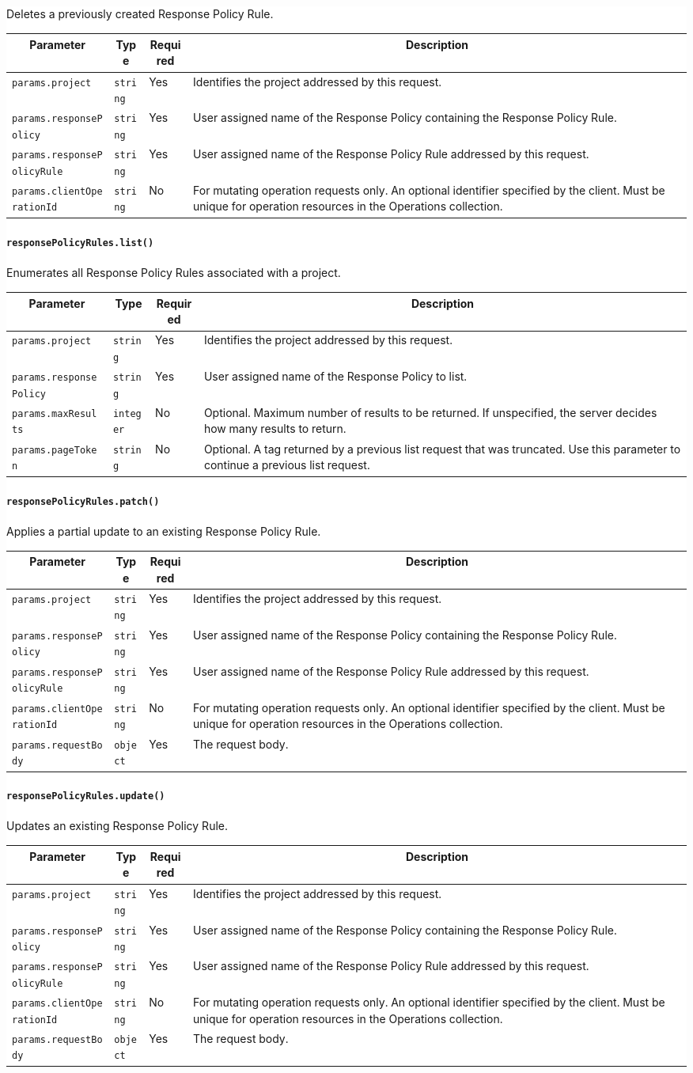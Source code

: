 Deletes a previously created Response Policy Rule.

| Parameter | Type | Required | Description |
|---|---|---|---|
| `params.project` | `string` | Yes | Identifies the project addressed by this request. |
| `params.responsePolicy` | `string` | Yes | User assigned name of the Response Policy containing the Response Policy Rule. |
| `params.responsePolicyRule` | `string` | Yes | User assigned name of the Response Policy Rule addressed by this request. |
| `params.clientOperationId` | `string` | No | For mutating operation requests only. An optional identifier specified by the client. Must be unique for operation resources in the Operations collection. |

#### `responsePolicyRules.list()`

Enumerates all Response Policy Rules associated with a project.

| Parameter | Type | Required | Description |
|---|---|---|---|
| `params.project` | `string` | Yes | Identifies the project addressed by this request. |
| `params.responsePolicy` | `string` | Yes | User assigned name of the Response Policy to list. |
| `params.maxResults` | `integer` | No | Optional. Maximum number of results to be returned. If unspecified, the server decides how many results to return. |
| `params.pageToken` | `string` | No | Optional. A tag returned by a previous list request that was truncated. Use this parameter to continue a previous list request. |

#### `responsePolicyRules.patch()`

Applies a partial update to an existing Response Policy Rule.

| Parameter | Type | Required | Description |
|---|---|---|---|
| `params.project` | `string` | Yes | Identifies the project addressed by this request. |
| `params.responsePolicy` | `string` | Yes | User assigned name of the Response Policy containing the Response Policy Rule. |
| `params.responsePolicyRule` | `string` | Yes | User assigned name of the Response Policy Rule addressed by this request. |
| `params.clientOperationId` | `string` | No | For mutating operation requests only. An optional identifier specified by the client. Must be unique for operation resources in the Operations collection. |
| `params.requestBody` | `object` | Yes | The request body. |

#### `responsePolicyRules.update()`

Updates an existing Response Policy Rule.

| Parameter | Type | Required | Description |
|---|---|---|---|
| `params.project` | `string` | Yes | Identifies the project addressed by this request. |
| `params.responsePolicy` | `string` | Yes | User assigned name of the Response Policy containing the Response Policy Rule. |
| `params.responsePolicyRule` | `string` | Yes | User assigned name of the Response Policy Rule addressed by this request. |
| `params.clientOperationId` | `string` | No | For mutating operation requests only. An optional identifier specified by the client. Must be unique for operation resources in the Operations collection. |
| `params.requestBody` | `object` | Yes | The request body. |